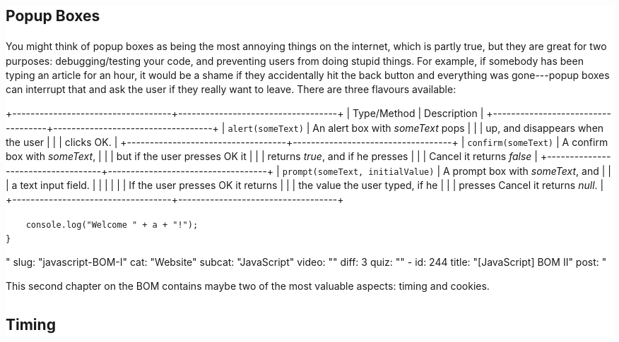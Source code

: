 ``` {data-lang="javascript"} window.history.go(-2); //Go two pages backward in history (if possible)
```

## Popup Boxes

You might think of popup boxes as being the most annoying things on the internet, which is partly true, but they are great for two purposes: debugging/testing your code, and preventing users from doing stupid things. For example, if somebody has been typing an article for an hour, it would be a shame if they accidentally hit the back button and everything was gone\-\--popup boxes can interrupt that and ask the user if they really want to leave. There are three flavours available:

+-----------------------------------+-----------------------------------+
| Type/Method                       | Description                       |
+-----------------------------------+-----------------------------------+
| `alert(someText)`                 | An alert box with *someText* pops |
|                                   | up, and disappears when the user  |
|                                   | clicks OK.                        |
+-----------------------------------+-----------------------------------+
| `confirm(someText)`               | A confirm box with *someText*,    |
|                                   | but if the user presses OK it     |
|                                   | returns *true*, and if he presses |
|                                   | Cancel it returns *false*         |
+-----------------------------------+-----------------------------------+
| `prompt(someText, initialValue)`  | A prompt box with *someText*, and |
|                                   | a text input field.               |
|                                   |                                   |
|                                   | If the user presses OK it returns |
|                                   | the value the user typed, if he   |
|                                   | presses Cancel it returns *null*. |
+-----------------------------------+-----------------------------------+

``` {data-lang="javascript"} var a = prompt("What's your name?", "Juan"); if(a !== null) {
    console.log("Welcome " + a + "!");
}
```

" slug: "javascript-BOM-I" cat: "Website" subcat: "JavaScript" video: "" diff: 3 quiz: "" - id: 244 title: "\[JavaScript\] BOM II" post: "

This second chapter on the BOM contains maybe two of the most valuable aspects: timing and cookies.

## Timing
